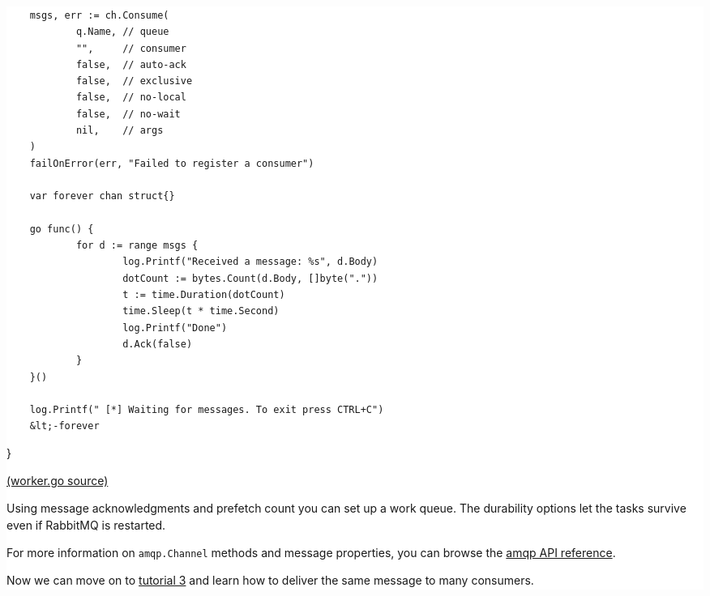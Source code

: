         msgs, err := ch.Consume(
                q.Name, // queue
                "",     // consumer
                false,  // auto-ack
                false,  // exclusive
                false,  // no-local
                false,  // no-wait
                nil,    // args
        )
        failOnError(err, "Failed to register a consumer")

        var forever chan struct{}

        go func() {
                for d := range msgs {
                        log.Printf("Received a message: %s", d.Body)
                        dotCount := bytes.Count(d.Body, []byte("."))
                        t := time.Duration(dotCount)
                        time.Sleep(t * time.Second)
                        log.Printf("Done")
                        d.Ack(false)
                }
        }()

        log.Printf(" [*] Waiting for messages. To exit press CTRL+C")
        &lt;-forever
}
</pre>

[(worker.go source)](http://github.com/rabbitmq/rabbitmq-tutorials/blob/main/go/worker.go)

Using message acknowledgments and prefetch count you can set up a
work queue. The durability options let the tasks survive even if
RabbitMQ is restarted.

For more information on `amqp.Channel` methods and message properties, you can browse the
[amqp API reference](https://pkg.go.dev/github.com/rabbitmq/amqp091-go).

Now we can move on to [tutorial 3](tutorial-three-go.html) and learn how
to deliver the same message to many consumers.
